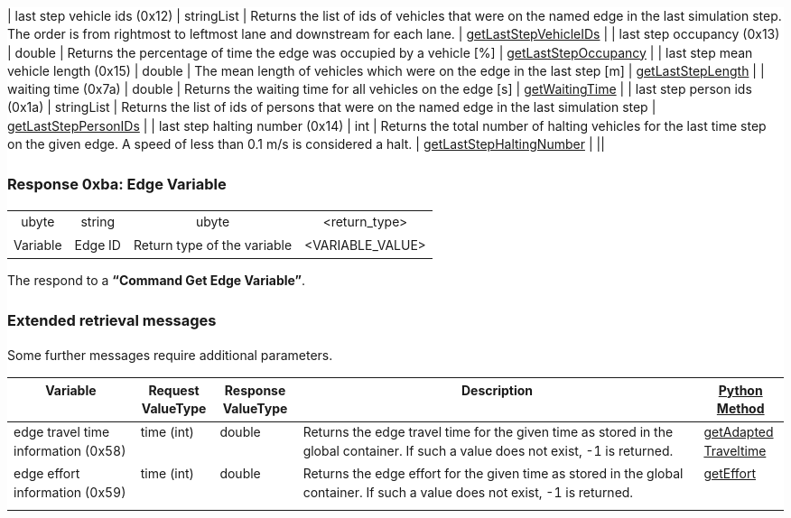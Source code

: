 | last step vehicle ids (0x12)         | stringList | Returns the list of ids of vehicles that were on the named edge in the last simulation step. The order is from rightmost to leftmost lane and downstream for each lane. | [getLastStepVehicleIDs](http://www.sumo.dlr.de/daily/pydoc/traci._edge.html#EdgeDomain-getLastStepVehicleIDs)         |
| last step occupancy (0x13)           | double     | Returns the percentage of time the edge was occupied by a vehicle \[%\]                                                                                                 | [getLastStepOccupancy](http://www.sumo.dlr.de/daily/pydoc/traci._edge.html#EdgeDomain-getLastStepOccupancy)           |
| last step mean vehicle length (0x15) | double     | The mean length of vehicles which were on the edge in the last step \[m\]                                                                                               | [getLastStepLength](http://www.sumo.dlr.de/daily/pydoc/traci._edge.html#EdgeDomain-getLastStepLength)                 |
| waiting time (0x7a)                  | double     | Returns the waiting time for all vehicles on the edge \[s\]                                                                                                             | [getWaitingTime](http://www.sumo.dlr.de/daily/pydoc/traci._edge.html#EdgeDomain-getWaitingTime)                       |
| last step person ids (0x1a)          | stringList | Returns the list of ids of persons that were on the named edge in the last simulation step                                                                              | [getLastStepPersonIDs](http://www.sumo.dlr.de/daily/pydoc/traci._edge.html#EdgeDomain-getLastStepPersonIDs)           |
| last step halting number (0x14)      | int        | Returns the total number of halting vehicles for the last time step on the given edge. A speed of less than 0.1 m/s is considered a halt.                               | [getLastStepHaltingNumber](http://www.sumo.dlr.de/daily/pydoc/traci._edge.html#EdgeDomain-getLastStepHaltingNumber)   |
||

### Response 0xba: Edge Variable

|          |         |                             |                  |
|:--------:|:-------:|:---------------------------:|:----------------:|
|   ubyte  |  string |            ubyte            |   <return_type>  |
| Variable | Edge ID | Return type of the variable | <VARIABLE_VALUE> |

The respond to a **“Command Get Edge Variable”**.

### Extended retrieval messages

Some further messages require additional parameters.

| Variable                            | Request ValueType | Response ValueType | Description                                                                                                                        | [Python Method](/TraCI/Interfacing_TraCI_from_Python "wikilink")                                            |
|-------------------------------------|-------------------|--------------------|------------------------------------------------------------------------------------------------------------------------------------|-------------------------------------------------------------------------------------------------------------|
| edge travel time information (0x58) | time (int)        | double             | Returns the edge travel time for the given time as stored in the global container. If such a value does not exist, -1 is returned. | [getAdaptedTraveltime](http://www.sumo.dlr.de/daily/pydoc/traci._edge.html#EdgeDomain-getAdaptedTraveltime) |
| edge effort information (0x59)      | time (int)        | double             | Returns the edge effort for the given time as stored in the global container. If such a value does not exist, -1 is returned.      | [getEffort](http://www.sumo.dlr.de/daily/pydoc/traci._edge.html#EdgeDomain-getEffort)                       |
||

